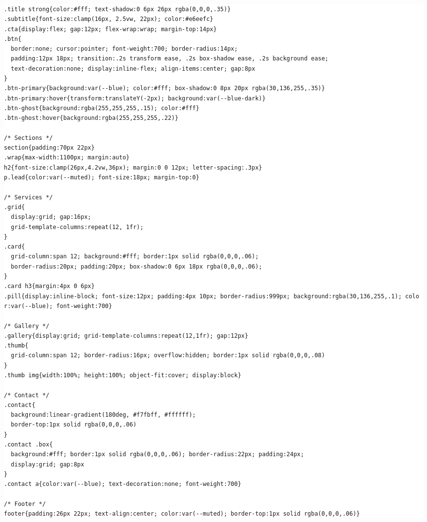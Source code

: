     .title strong{color:#fff; text-shadow:0 6px 26px rgba(0,0,0,.35)}
    .subtitle{font-size:clamp(16px, 2.5vw, 22px); color:#e6eefc}
    .cta{display:flex; gap:12px; flex-wrap:wrap; margin-top:14px}
    .btn{
      border:none; cursor:pointer; font-weight:700; border-radius:14px;
      padding:12px 18px; transition:.2s transform ease, .2s box-shadow ease, .2s background ease;
      text-decoration:none; display:inline-flex; align-items:center; gap:8px
    }
    .btn-primary{background:var(--blue); color:#fff; box-shadow:0 8px 20px rgba(30,136,255,.35)}
    .btn-primary:hover{transform:translateY(-2px); background:var(--blue-dark)}
    .btn-ghost{background:rgba(255,255,255,.15); color:#fff}
    .btn-ghost:hover{background:rgba(255,255,255,.22)}

    /* Sections */
    section{padding:70px 22px}
    .wrap{max-width:1100px; margin:auto}
    h2{font-size:clamp(26px,4.2vw,36px); margin:0 0 12px; letter-spacing:.3px}
    p.lead{color:var(--muted); font-size:18px; margin-top:0}

    /* Services */
    .grid{
      display:grid; gap:16px;
      grid-template-columns:repeat(12, 1fr);
    }
    .card{
      grid-column:span 12; background:#fff; border:1px solid rgba(0,0,0,.06);
      border-radius:20px; padding:20px; box-shadow:0 6px 18px rgba(0,0,0,.06);
    }
    .card h3{margin:4px 0 6px}
    .pill{display:inline-block; font-size:12px; padding:4px 10px; border-radius:999px; background:rgba(30,136,255,.1); color:var(--blue); font-weight:700}

    /* Gallery */
    .gallery{display:grid; grid-template-columns:repeat(12,1fr); gap:12px}
    .thumb{
      grid-column:span 12; border-radius:16px; overflow:hidden; border:1px solid rgba(0,0,0,.08)
    }
    .thumb img{width:100%; height:100%; object-fit:cover; display:block}

    /* Contact */
    .contact{
      background:linear-gradient(180deg, #f7fbff, #ffffff);
      border-top:1px solid rgba(0,0,0,.06)
    }
    .contact .box{
      background:#fff; border:1px solid rgba(0,0,0,.06); border-radius:22px; padding:24px;
      display:grid; gap:8px
    }
    .contact a{color:var(--blue); text-decoration:none; font-weight:700}

    /* Footer */
    footer{padding:26px 22px; text-align:center; color:var(--muted); border-top:1px solid rgba(0,0,0,.06)}

